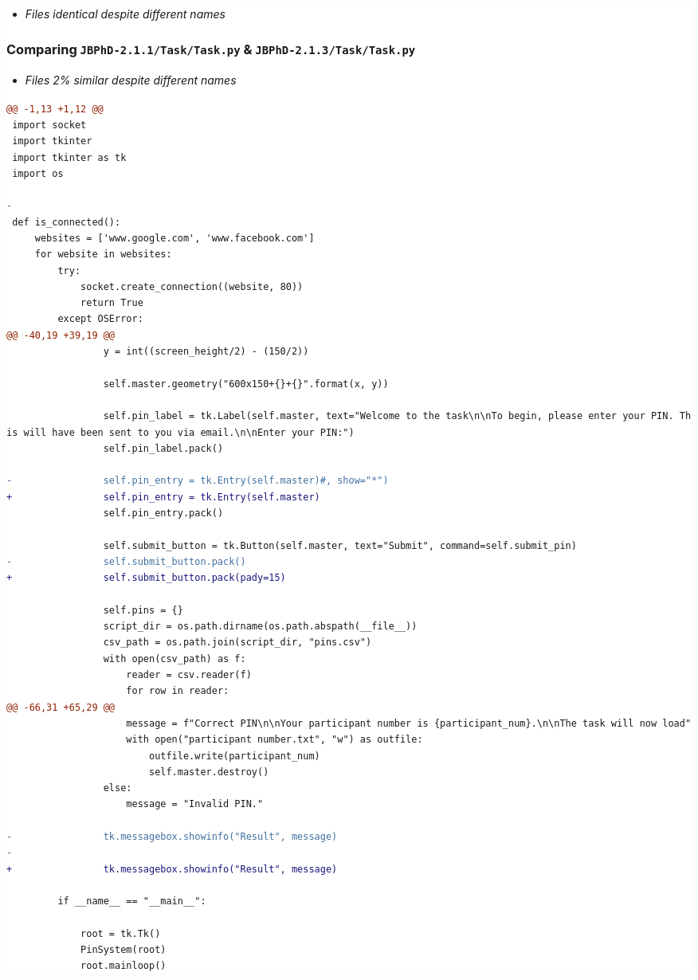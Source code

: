  * *Files identical despite different names*

### Comparing `JBPhD-2.1.1/Task/Task.py` & `JBPhD-2.1.3/Task/Task.py`

 * *Files 2% similar despite different names*

```diff
@@ -1,13 +1,12 @@
 import socket
 import tkinter
 import tkinter as tk
 import os
 
-
 def is_connected():
     websites = ['www.google.com', 'www.facebook.com']
     for website in websites:
         try:
             socket.create_connection((website, 80))
             return True
         except OSError:
@@ -40,19 +39,19 @@
                 y = int((screen_height/2) - (150/2))
 
                 self.master.geometry("600x150+{}+{}".format(x, y))
                 
                 self.pin_label = tk.Label(self.master, text="Welcome to the task\n\nTo begin, please enter your PIN. This will have been sent to you via email.\n\nEnter your PIN:")
                 self.pin_label.pack()
                 
-                self.pin_entry = tk.Entry(self.master)#, show="*")
+                self.pin_entry = tk.Entry(self.master)
                 self.pin_entry.pack()
                 
                 self.submit_button = tk.Button(self.master, text="Submit", command=self.submit_pin)
-                self.submit_button.pack()
+                self.submit_button.pack(pady=15)
                 
                 self.pins = {}
                 script_dir = os.path.dirname(os.path.abspath(__file__))
                 csv_path = os.path.join(script_dir, "pins.csv")
                 with open(csv_path) as f:
                     reader = csv.reader(f)
                     for row in reader:
@@ -66,31 +65,29 @@
                     message = f"Correct PIN\n\nYour participant number is {participant_num}.\n\nThe task will now load"
                     with open("participant number.txt", "w") as outfile:
                         outfile.write(participant_num)
                         self.master.destroy() 
                 else:
                     message = "Invalid PIN."
 
-                tk.messagebox.showinfo("Result", message)
-                
+                tk.messagebox.showinfo("Result", message)                
 
         if __name__ == "__main__":
 
             root = tk.Tk()
             PinSystem(root)
             root.mainloop()
```